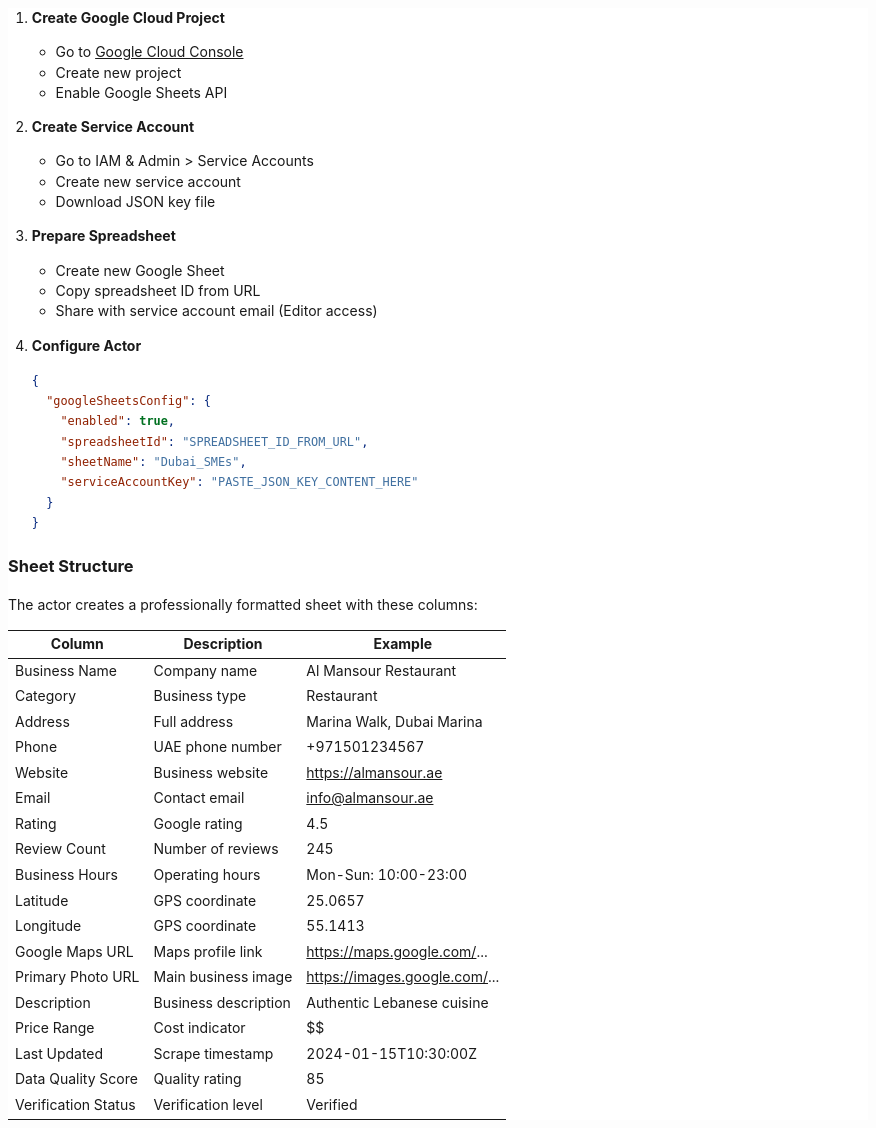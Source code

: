1. **Create Google Cloud Project**
   - Go to [Google Cloud Console](https://console.cloud.google.com/)
   - Create new project
   - Enable Google Sheets API

2. **Create Service Account**
   - Go to IAM & Admin > Service Accounts
   - Create new service account
   - Download JSON key file

3. **Prepare Spreadsheet**
   - Create new Google Sheet
   - Copy spreadsheet ID from URL
   - Share with service account email (Editor access)

4. **Configure Actor**
   ```json
   {
     "googleSheetsConfig": {
       "enabled": true,
       "spreadsheetId": "SPREADSHEET_ID_FROM_URL",
       "sheetName": "Dubai_SMEs",
       "serviceAccountKey": "PASTE_JSON_KEY_CONTENT_HERE"
     }
   }
   ```

### Sheet Structure

The actor creates a professionally formatted sheet with these columns:

| Column | Description | Example |
|--------|-------------|---------|
| Business Name | Company name | Al Mansour Restaurant |
| Category | Business type | Restaurant |
| Address | Full address | Marina Walk, Dubai Marina |
| Phone | UAE phone number | +971501234567 |
| Website | Business website | https://almansour.ae |
| Email | Contact email | info@almansour.ae |
| Rating | Google rating | 4.5 |
| Review Count | Number of reviews | 245 |
| Business Hours | Operating hours | Mon-Sun: 10:00-23:00 |
| Latitude | GPS coordinate | 25.0657 |
| Longitude | GPS coordinate | 55.1413 |
| Google Maps URL | Maps profile link | https://maps.google.com/... |
| Primary Photo URL | Main business image | https://images.google.com/... |
| Description | Business description | Authentic Lebanese cuisine |
| Price Range | Cost indicator | $$ |
| Last Updated | Scrape timestamp | 2024-01-15T10:30:00Z |
| Data Quality Score | Quality rating | 85 |
| Verification Status | Verification level | Verified |
